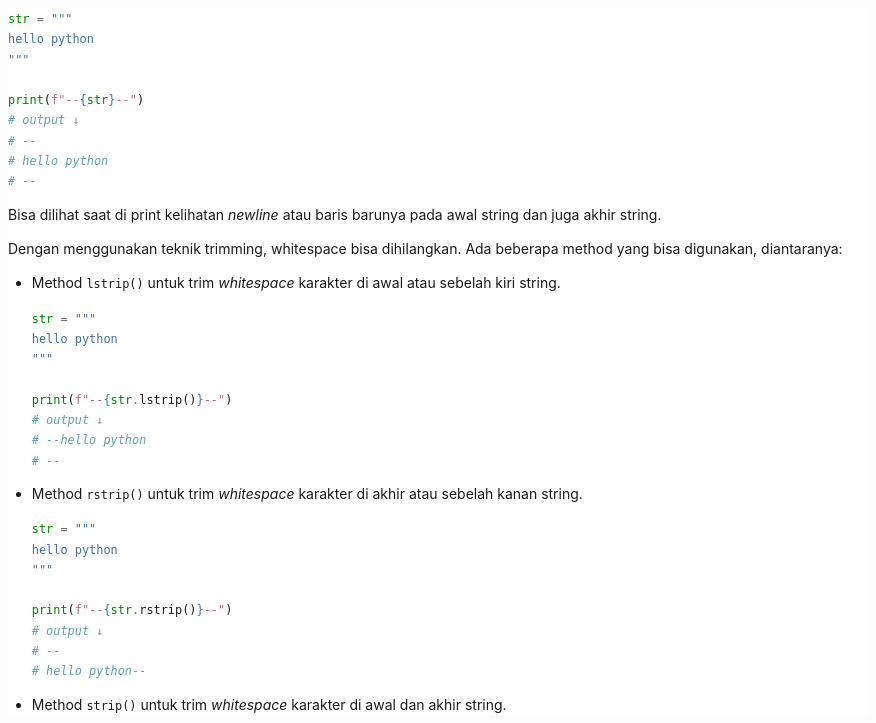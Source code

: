 ```python
str = """
hello python
"""

print(f"--{str}--")
# output ↓
# --
# hello python
# --
```

Bisa dilihat saat di print kelihatan *newline* atau baris barunya pada awal string dan juga akhir string.

Dengan menggunakan teknik trimming, whitespace bisa dihilangkan. Ada beberapa method yang bisa digunakan, diantaranya:

- Method `lstrip()` untuk trim *whitespace* karakter di awal atau sebelah kiri string.

    ```python
    str = """
    hello python
    """

    print(f"--{str.lstrip()}--")
    # output ↓
    # --hello python
    # --
    ```

- Method `rstrip()` untuk trim *whitespace* karakter di akhir atau sebelah kanan string.

    ```python
    str = """
    hello python
    """

    print(f"--{str.rstrip()}--")
    # output ↓
    # --
    # hello python--
    ```

- Method `strip()` untuk trim *whitespace* karakter di awal dan akhir string.
